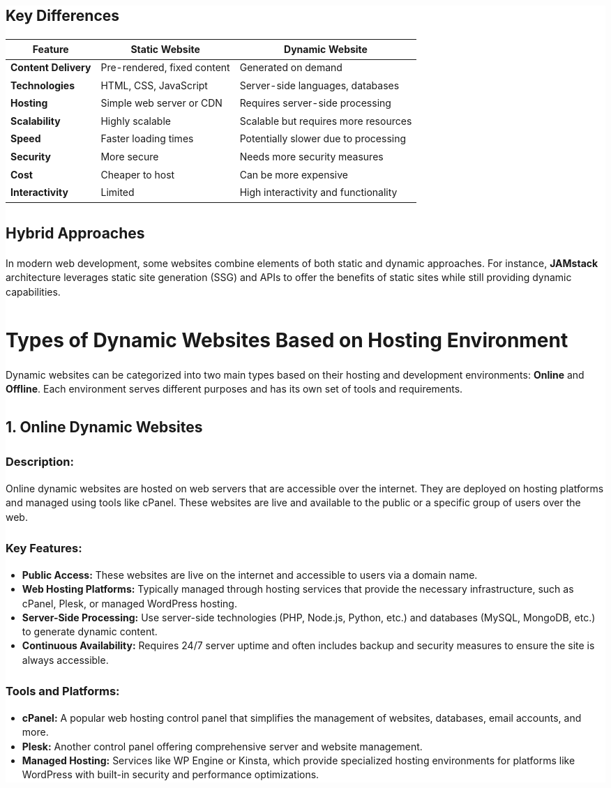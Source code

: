 ## Key Differences

| Feature                | Static Website              | Dynamic Website            |
|------------------------|-----------------------------|-----------------------------|
| **Content Delivery**   | Pre-rendered, fixed content | Generated on demand         |
| **Technologies**       | HTML, CSS, JavaScript       | Server-side languages, databases |
| **Hosting**            | Simple web server or CDN    | Requires server-side processing |
| **Scalability**        | Highly scalable             | Scalable but requires more resources |
| **Speed**              | Faster loading times        | Potentially slower due to processing |
| **Security**           | More secure                 | Needs more security measures |
| **Cost**               | Cheaper to host             | Can be more expensive       |
| **Interactivity**      | Limited                     | High interactivity and functionality |

## Hybrid Approaches

In modern web development, some websites combine elements of both static and dynamic approaches. For instance, **JAMstack** architecture leverages static site generation (SSG) and APIs to offer the benefits of static sites while still providing dynamic capabilities.

# Types of Dynamic Websites Based on Hosting Environment

Dynamic websites can be categorized into two main types based on their hosting and development environments: **Online** and **Offline**. Each environment serves different purposes and has its own set of tools and requirements.

## 1. Online Dynamic Websites

### Description:
Online dynamic websites are hosted on web servers that are accessible over the internet. They are deployed on hosting platforms and managed using tools like cPanel. These websites are live and available to the public or a specific group of users over the web.

### Key Features:
- **Public Access:** These websites are live on the internet and accessible to users via a domain name.
- **Web Hosting Platforms:** Typically managed through hosting services that provide the necessary infrastructure, such as cPanel, Plesk, or managed WordPress hosting.
- **Server-Side Processing:** Use server-side technologies (PHP, Node.js, Python, etc.) and databases (MySQL, MongoDB, etc.) to generate dynamic content.
- **Continuous Availability:** Requires 24/7 server uptime and often includes backup and security measures to ensure the site is always accessible.

### Tools and Platforms:
- **cPanel:** A popular web hosting control panel that simplifies the management of websites, databases, email accounts, and more.
- **Plesk:** Another control panel offering comprehensive server and website management.
- **Managed Hosting:** Services like WP Engine or Kinsta, which provide specialized hosting environments for platforms like WordPress with built-in security and performance optimizations.
